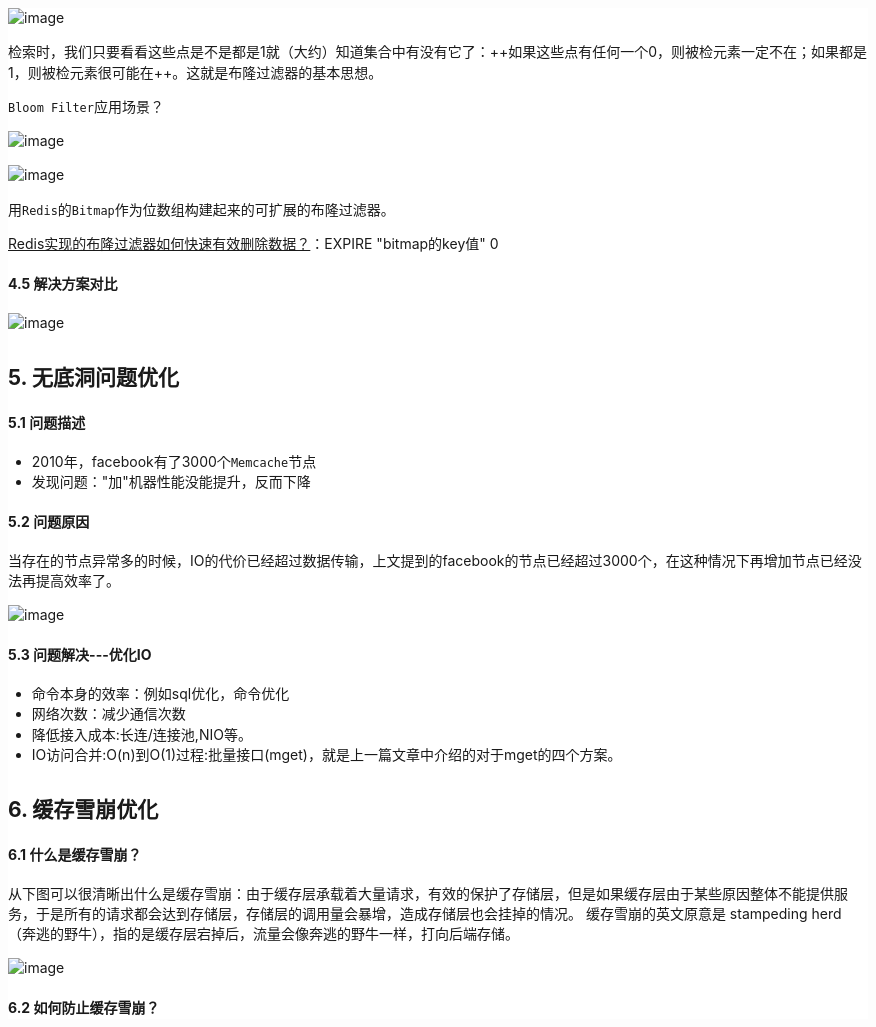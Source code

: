 ![image](http://bloghello.oursnail.cn/18-5-12/60082067.jpg)

检索时，我们只要看看这些点是不是都是1就（大约）知道集合中有没有它了：++如果这些点有任何一个0，则被检元素一定不在；如果都是1，则被检元素很可能在++。这就是布隆过滤器的基本思想。


`Bloom Filter`应用场景？

![image](http://bloghello.oursnail.cn/18-5-12/1394689.jpg)

![image](http://bloghello.oursnail.cn/18-5-12/76148797.jpg)


用`Redis`的`Bitmap`作为位数组构建起来的可扩展的布隆过滤器。

[Redis实现的布隆过滤器如何快速有效删除数据？](https://blog.csdn.net/NEWCIH/article/details/78934420)：EXPIRE "bitmap的key值" 0

#### 4.5 解决方案对比

![image](http://bloghello.oursnail.cn/18-5-12/38205091.jpg)

## 5. 无底洞问题优化

#### 5.1 问题描述

- 2010年，facebook有了3000个`Memcache`节点
- 发现问题："加"机器性能没能提升，反而下降

#### 5.2 问题原因

当存在的节点异常多的时候，IO的代价已经超过数据传输，上文提到的facebook的节点已经超过3000个，在这种情况下再增加节点已经没法再提高效率了。

![image](http://bloghello.oursnail.cn/18-5-12/45516608.jpg)


#### 5.3 问题解决---优化IO

- 命令本身的效率：例如sql优化，命令优化
- 网络次数：减少通信次数
- 降低接入成本:长连/连接池,NIO等。
- IO访问合并:O(n)到O(1)过程:批量接口(mget)，就是上一篇文章中介绍的对于mget的四个方案。

## 6. 缓存雪崩优化


#### 6.1 什么是缓存雪崩？

从下图可以很清晰出什么是缓存雪崩：由于缓存层承载着大量请求，有效的保护了存储层，但是如果缓存层由于某些原因整体不能提供服务，于是所有的请求都会达到存储层，存储层的调用量会暴增，造成存储层也会挂掉的情况。 缓存雪崩的英文原意是 stampeding herd（奔逃的野牛），指的是缓存层宕掉后，流量会像奔逃的野牛一样，打向后端存储。


![image](http://bloghello.oursnail.cn/18-5-12/92547625.jpg)

#### 6.2 如何防止缓存雪崩？
